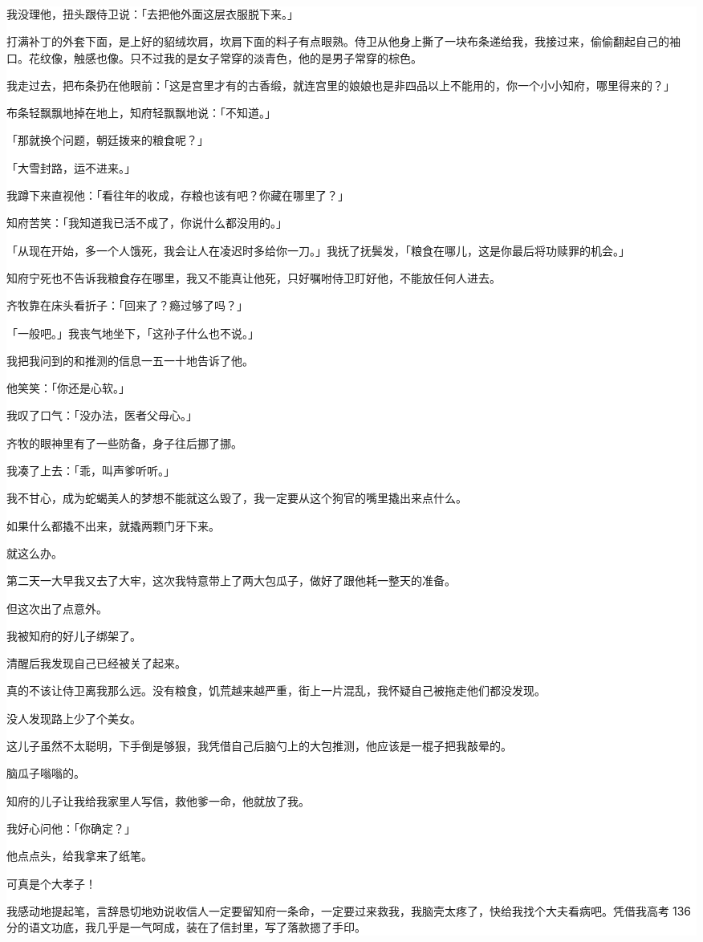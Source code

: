 我没理他，扭头跟侍卫说：「去把他外面这层衣服脱下来。」

打满补丁的外套下面，是上好的貂绒坎肩，坎肩下面的料子有点眼熟。侍卫从他身上撕了一块布条递给我，我接过来，偷偷翻起自己的袖口。花纹像，触感也像。只不过我的是女子常穿的淡青色，他的是男子常穿的棕色。

我走过去，把布条扔在他眼前：「这是宫里才有的古香缎，就连宫里的娘娘也是非四品以上不能用的，你一个小小知府，哪里得来的？」

布条轻飘飘地掉在地上，知府轻飘飘地说：「不知道。」

「那就换个问题，朝廷拨来的粮食呢？」

「大雪封路，运不进来。」

我蹲下来直视他：「看往年的收成，存粮也该有吧？你藏在哪里了？」

知府苦笑：「我知道我已活不成了，你说什么都没用的。」

「从现在开始，多一个人饿死，我会让人在凌迟时多给你一刀。」我抚了抚鬓发，「粮食在哪儿，这是你最后将功赎罪的机会。」

知府宁死也不告诉我粮食存在哪里，我又不能真让他死，只好嘱咐侍卫盯好他，不能放任何人进去。

齐牧靠在床头看折子：「回来了？瘾过够了吗？」

「一般吧。」我丧气地坐下，「这孙子什么也不说。」

我把我问到的和推测的信息一五一十地告诉了他。

他笑笑：「你还是心软。」

我叹了口气：「没办法，医者父母心。」

齐牧的眼神里有了一些防备，身子往后挪了挪。

我凑了上去：「乖，叫声爹听听。」

我不甘心，成为蛇蝎美人的梦想不能就这么毁了，我一定要从这个狗官的嘴里撬出来点什么。

如果什么都撬不出来，就撬两颗门牙下来。

就这么办。

第二天一大早我又去了大牢，这次我特意带上了两大包瓜子，做好了跟他耗一整天的准备。

但这次出了点意外。

我被知府的好儿子绑架了。

清醒后我发现自己已经被关了起来。

真的不该让侍卫离我那么远。没有粮食，饥荒越来越严重，街上一片混乱，我怀疑自己被拖走他们都没发现。

没人发现路上少了个美女。

这儿子虽然不太聪明，下手倒是够狠，我凭借自己后脑勺上的大包推测，他应该是一棍子把我敲晕的。

脑瓜子嗡嗡的。

知府的儿子让我给我家里人写信，救他爹一命，他就放了我。

我好心问他：「你确定？」

他点点头，给我拿来了纸笔。

可真是个大孝子！

我感动地提起笔，言辞恳切地劝说收信人一定要留知府一条命，一定要过来救我，我脑壳太疼了，快给我找个大夫看病吧。凭借我高考 136 分的语文功底，我几乎是一气呵成，装在了信封里，写了落款摁了手印。

